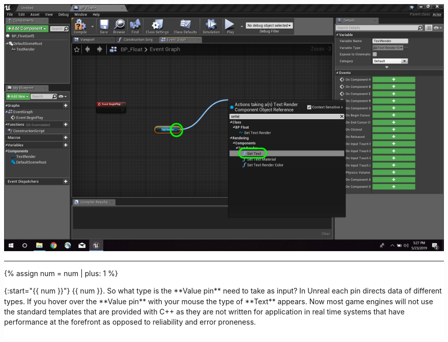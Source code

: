 <img src="images/SetTextNode.jpg"  class= "img-fluid"  alt="Highlighting a commented block of code in C++14">  
</div>
</div>

_____ 
{% assign num = num | plus: 1 %}
<div class = "row">
<div class="col-12 col-lg-4 col align-self-center">
<div markdown = "1">
{:start="{{ num }}"}
{{ num }}. So what type is the **Value pin** need to take as input?  In Unreal each pin directs data of different types.  If you hover over the **Value pin** with your mouse the type of **Text** appears.  Now most game engines will not use the standard templates that are provided with C++ as they are not written for application in real time systems that have performance at the forefront as opposed to reliability and error proneness.<br><br>  
</div>
</div>
<div class="col-12 col-lg-8">